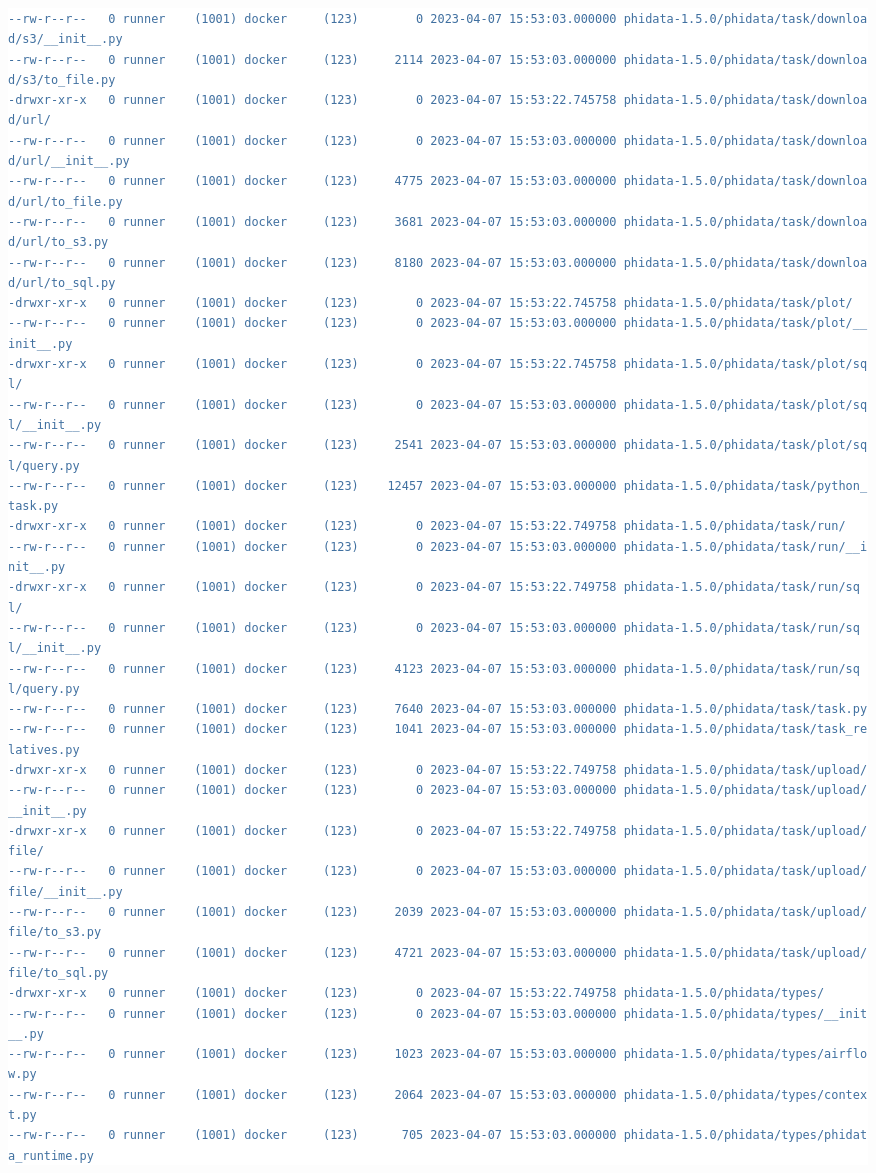 ```diff
--rw-r--r--   0 runner    (1001) docker     (123)        0 2023-04-07 15:53:03.000000 phidata-1.5.0/phidata/task/download/s3/__init__.py
--rw-r--r--   0 runner    (1001) docker     (123)     2114 2023-04-07 15:53:03.000000 phidata-1.5.0/phidata/task/download/s3/to_file.py
-drwxr-xr-x   0 runner    (1001) docker     (123)        0 2023-04-07 15:53:22.745758 phidata-1.5.0/phidata/task/download/url/
--rw-r--r--   0 runner    (1001) docker     (123)        0 2023-04-07 15:53:03.000000 phidata-1.5.0/phidata/task/download/url/__init__.py
--rw-r--r--   0 runner    (1001) docker     (123)     4775 2023-04-07 15:53:03.000000 phidata-1.5.0/phidata/task/download/url/to_file.py
--rw-r--r--   0 runner    (1001) docker     (123)     3681 2023-04-07 15:53:03.000000 phidata-1.5.0/phidata/task/download/url/to_s3.py
--rw-r--r--   0 runner    (1001) docker     (123)     8180 2023-04-07 15:53:03.000000 phidata-1.5.0/phidata/task/download/url/to_sql.py
-drwxr-xr-x   0 runner    (1001) docker     (123)        0 2023-04-07 15:53:22.745758 phidata-1.5.0/phidata/task/plot/
--rw-r--r--   0 runner    (1001) docker     (123)        0 2023-04-07 15:53:03.000000 phidata-1.5.0/phidata/task/plot/__init__.py
-drwxr-xr-x   0 runner    (1001) docker     (123)        0 2023-04-07 15:53:22.745758 phidata-1.5.0/phidata/task/plot/sql/
--rw-r--r--   0 runner    (1001) docker     (123)        0 2023-04-07 15:53:03.000000 phidata-1.5.0/phidata/task/plot/sql/__init__.py
--rw-r--r--   0 runner    (1001) docker     (123)     2541 2023-04-07 15:53:03.000000 phidata-1.5.0/phidata/task/plot/sql/query.py
--rw-r--r--   0 runner    (1001) docker     (123)    12457 2023-04-07 15:53:03.000000 phidata-1.5.0/phidata/task/python_task.py
-drwxr-xr-x   0 runner    (1001) docker     (123)        0 2023-04-07 15:53:22.749758 phidata-1.5.0/phidata/task/run/
--rw-r--r--   0 runner    (1001) docker     (123)        0 2023-04-07 15:53:03.000000 phidata-1.5.0/phidata/task/run/__init__.py
-drwxr-xr-x   0 runner    (1001) docker     (123)        0 2023-04-07 15:53:22.749758 phidata-1.5.0/phidata/task/run/sql/
--rw-r--r--   0 runner    (1001) docker     (123)        0 2023-04-07 15:53:03.000000 phidata-1.5.0/phidata/task/run/sql/__init__.py
--rw-r--r--   0 runner    (1001) docker     (123)     4123 2023-04-07 15:53:03.000000 phidata-1.5.0/phidata/task/run/sql/query.py
--rw-r--r--   0 runner    (1001) docker     (123)     7640 2023-04-07 15:53:03.000000 phidata-1.5.0/phidata/task/task.py
--rw-r--r--   0 runner    (1001) docker     (123)     1041 2023-04-07 15:53:03.000000 phidata-1.5.0/phidata/task/task_relatives.py
-drwxr-xr-x   0 runner    (1001) docker     (123)        0 2023-04-07 15:53:22.749758 phidata-1.5.0/phidata/task/upload/
--rw-r--r--   0 runner    (1001) docker     (123)        0 2023-04-07 15:53:03.000000 phidata-1.5.0/phidata/task/upload/__init__.py
-drwxr-xr-x   0 runner    (1001) docker     (123)        0 2023-04-07 15:53:22.749758 phidata-1.5.0/phidata/task/upload/file/
--rw-r--r--   0 runner    (1001) docker     (123)        0 2023-04-07 15:53:03.000000 phidata-1.5.0/phidata/task/upload/file/__init__.py
--rw-r--r--   0 runner    (1001) docker     (123)     2039 2023-04-07 15:53:03.000000 phidata-1.5.0/phidata/task/upload/file/to_s3.py
--rw-r--r--   0 runner    (1001) docker     (123)     4721 2023-04-07 15:53:03.000000 phidata-1.5.0/phidata/task/upload/file/to_sql.py
-drwxr-xr-x   0 runner    (1001) docker     (123)        0 2023-04-07 15:53:22.749758 phidata-1.5.0/phidata/types/
--rw-r--r--   0 runner    (1001) docker     (123)        0 2023-04-07 15:53:03.000000 phidata-1.5.0/phidata/types/__init__.py
--rw-r--r--   0 runner    (1001) docker     (123)     1023 2023-04-07 15:53:03.000000 phidata-1.5.0/phidata/types/airflow.py
--rw-r--r--   0 runner    (1001) docker     (123)     2064 2023-04-07 15:53:03.000000 phidata-1.5.0/phidata/types/context.py
--rw-r--r--   0 runner    (1001) docker     (123)      705 2023-04-07 15:53:03.000000 phidata-1.5.0/phidata/types/phidata_runtime.py
```